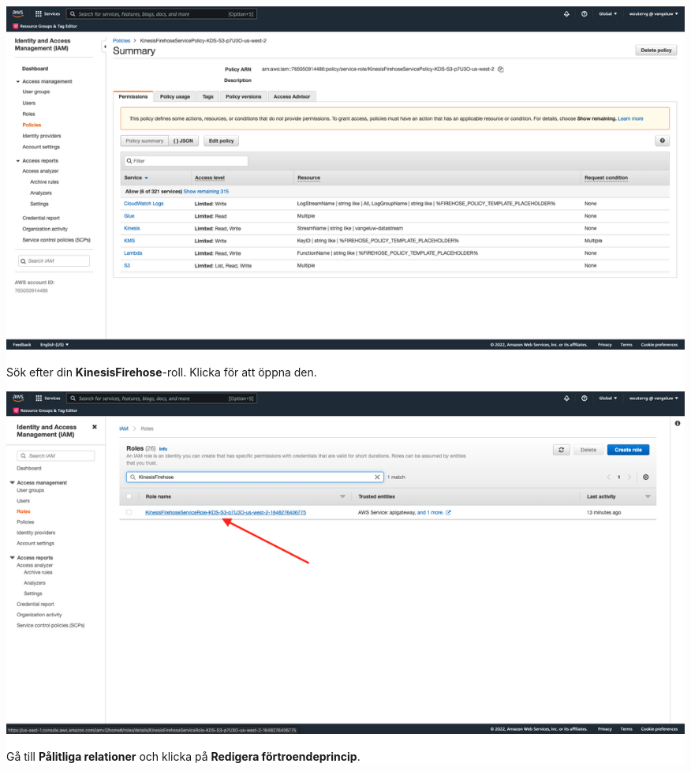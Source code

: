 ![ETL](./images/iam8.png)

Sök efter din **KinesisFirehose**-roll. Klicka för att öppna den.

![ETL](./images/iam3.png)

Gå till **Pålitliga relationer** och klicka på **Redigera förtroendeprincip**.
